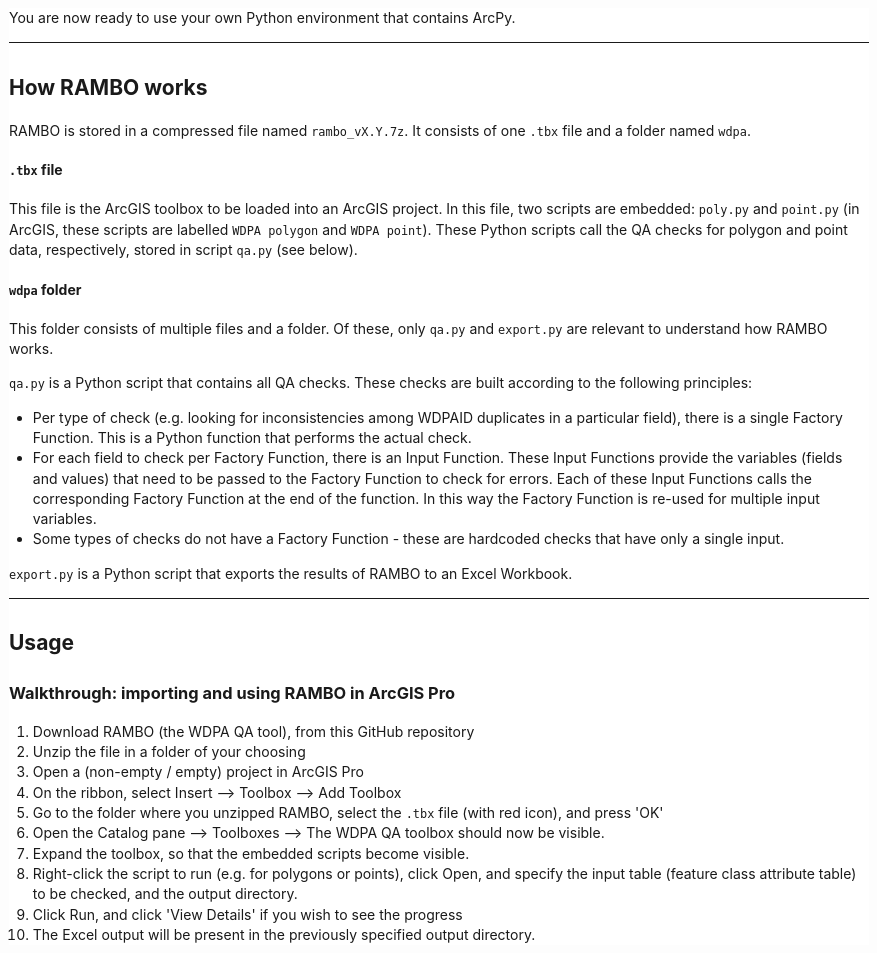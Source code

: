 You are now ready to use your own Python environment that contains ArcPy.

---

## How RAMBO works

RAMBO is stored in a compressed file named `rambo_vX.Y.7z`. It consists of one `.tbx` file and a folder named `wdpa`.

#### `.tbx` file

This file is the ArcGIS toolbox to be loaded into an ArcGIS project. In this file, two scripts are embedded: `poly.py` and `point.py` (in ArcGIS, these scripts are labelled `WDPA polygon` and `WDPA point`). These Python scripts call the QA checks for polygon and point data, respectively, stored in script `qa.py` (see below).

#### `wdpa` folder

This folder consists of multiple files and a folder. Of these, only `qa.py` and `export.py` are relevant to understand how RAMBO works.

`qa.py` is a Python script that contains all QA checks. These checks are built according to the following principles:

- Per type of check (e.g. looking for inconsistencies among WDPAID duplicates in a particular field), there is a single Factory Function. This is a Python function that performs the actual check.
- For each field to check per Factory Function, there is an Input Function. These Input Functions provide the variables  (fields and values) that need to be passed to the Factory Function to check for errors. Each of these Input Functions calls the corresponding Factory Function at the end of the function. In this way the Factory Function is re-used for multiple input variables.
- Some types of checks do not have a Factory Function - these are hardcoded checks that have only a single input.

`export.py` is a Python script that exports the results of RAMBO to an Excel Workbook.

---

## Usage

### Walkthrough: importing and using RAMBO in ArcGIS Pro

1. Download RAMBO (the WDPA QA tool), from this GitHub repository
2. Unzip the file in a folder of your choosing
3. Open a (non-empty / empty) project in ArcGIS Pro
4. On the ribbon, select Insert --> Toolbox --> Add Toolbox
5. Go to the folder where you unzipped RAMBO, select the `.tbx` file (with red icon), and press 'OK'
5. Open the Catalog pane --> Toolboxes --> The WDPA QA toolbox should now be visible.
6. Expand the toolbox, so that the embedded scripts become visible.
4. Right-click the script to run (e.g. for polygons or points), click Open, and specify the input table (feature class attribute table) to be checked, and the output directory.
5. Click Run, and click 'View Details' if you wish to see the progress
6. The Excel output will be present in the previously specified output directory.

